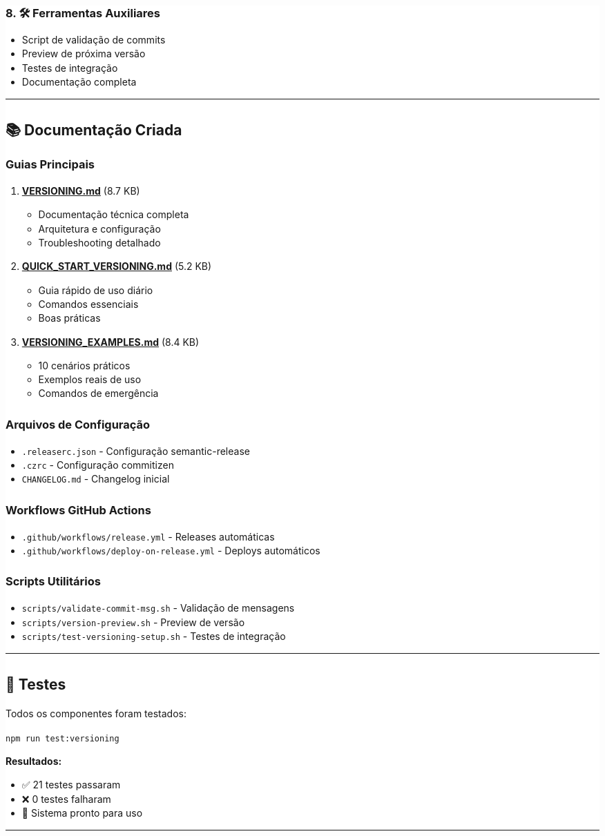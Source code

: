 ### 8. 🛠️ Ferramentas Auxiliares
- Script de validação de commits
- Preview de próxima versão
- Testes de integração
- Documentação completa

---

## 📚 Documentação Criada

### Guias Principais
1. **[VERSIONING.md](./VERSIONING.md)** (8.7 KB)
   - Documentação técnica completa
   - Arquitetura e configuração
   - Troubleshooting detalhado

2. **[QUICK_START_VERSIONING.md](./QUICK_START_VERSIONING.md)** (5.2 KB)
   - Guia rápido de uso diário
   - Comandos essenciais
   - Boas práticas

3. **[VERSIONING_EXAMPLES.md](./VERSIONING_EXAMPLES.md)** (8.4 KB)
   - 10 cenários práticos
   - Exemplos reais de uso
   - Comandos de emergência

### Arquivos de Configuração
- `.releaserc.json` - Configuração semantic-release
- `.czrc` - Configuração commitizen
- `CHANGELOG.md` - Changelog inicial

### Workflows GitHub Actions
- `.github/workflows/release.yml` - Releases automáticas
- `.github/workflows/deploy-on-release.yml` - Deploys automáticos

### Scripts Utilitários
- `scripts/validate-commit-msg.sh` - Validação de mensagens
- `scripts/version-preview.sh` - Preview de versão
- `scripts/test-versioning-setup.sh` - Testes de integração

---

## 🧪 Testes

Todos os componentes foram testados:

```bash
npm run test:versioning
```

**Resultados:**
- ✅ 21 testes passaram
- ❌ 0 testes falharam
- 🎉 Sistema pronto para uso

---